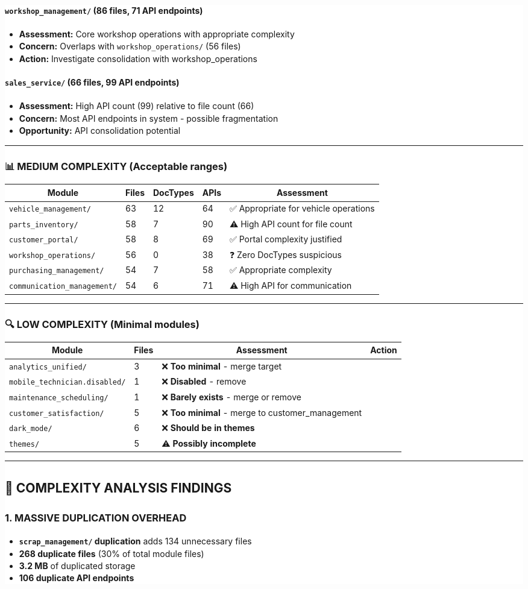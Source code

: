 #### **`workshop_management/` (86 files, 71 API endpoints)**
- **Assessment:** Core workshop operations with appropriate complexity
- **Concern:** Overlaps with `workshop_operations/` (56 files)
- **Action:** Investigate consolidation with workshop_operations

#### **`sales_service/` (66 files, 99 API endpoints)**
- **Assessment:** High API count (99) relative to file count (66)
- **Concern:** Most API endpoints in system - possible fragmentation
- **Opportunity:** API consolidation potential

---

### **📊 MEDIUM COMPLEXITY (Acceptable ranges)**

| Module | Files | DocTypes | APIs | Assessment |
|--------|-------|----------|------|------------|
| `vehicle_management/` | 63 | 12 | 64 | ✅ Appropriate for vehicle operations |
| `parts_inventory/` | 58 | 7 | 90 | ⚠️ High API count for file count |
| `customer_portal/` | 58 | 8 | 69 | ✅ Portal complexity justified |
| `workshop_operations/` | 56 | 0 | 38 | ❓ Zero DocTypes suspicious |
| `purchasing_management/` | 54 | 7 | 58 | ✅ Appropriate complexity |
| `communication_management/` | 54 | 6 | 71 | ⚠️ High API for communication |

---

### **🔍 LOW COMPLEXITY (Minimal modules)**

| Module | Files | Assessment | Action |
|--------|-------|------------|--------|
| `analytics_unified/` | 3 | ❌ **Too minimal** - merge target |
| `mobile_technician.disabled/` | 1 | ❌ **Disabled** - remove |
| `maintenance_scheduling/` | 1 | ❌ **Barely exists** - merge or remove |
| `customer_satisfaction/` | 5 | ❌ **Too minimal** - merge to customer_management |
| `dark_mode/` | 6 | ❌ **Should be in themes** |
| `themes/` | 5 | ⚠️ **Possibly incomplete** |

---

## 🚨 **COMPLEXITY ANALYSIS FINDINGS**

### **1. MASSIVE DUPLICATION OVERHEAD**
- **`scrap_management/` duplication** adds 134 unnecessary files
- **268 duplicate files** (30% of total module files)
- **3.2 MB** of duplicated storage
- **106 duplicate API endpoints**
